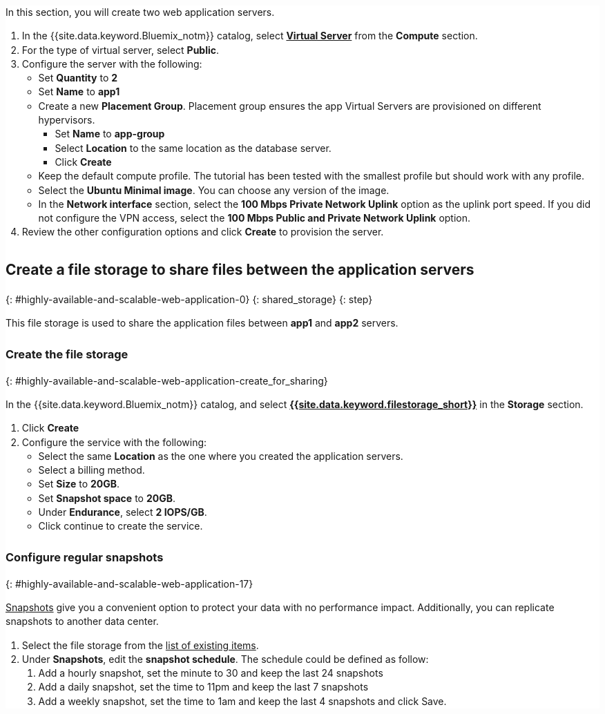 In this section, you will create two web application servers.

1. In the {{site.data.keyword.Bluemix_notm}} catalog, select [**Virtual Server**](https://{DomainName}/gen1/infrastructure/provision/vs) from the **Compute** section.
2. For the type of virtual server, select **Public**.
3. Configure the server with the following:
   * Set **Quantity** to **2**
   * Set **Name** to **app1**
   * Create a new **Placement Group**.  Placement group ensures the app Virtual Servers are provisioned on different hypervisors.
      * Set **Name** to **app-group**
      * Select **Location** to the same location as the database server.
      * Click **Create**
   * Keep the default compute profile. The tutorial has been tested with the smallest profile but should work with any profile.
   * Select the **Ubuntu Minimal image**. You can choose any version of the image.
   * In the **Network interface** section, select the **100 Mbps Private Network Uplink** option as the uplink port speed. If you did not configure the VPN access, select the **100 Mbps Public and Private Network Uplink** option.
4. Review the other configuration options and click **Create** to provision the server.

## Create a file storage to share files between the application servers
{: #highly-available-and-scalable-web-application-0}
{: shared_storage}
{: step}

This file storage is used to share the application files between **app1** and **app2** servers.

### Create the file storage
{: #highly-available-and-scalable-web-application-create_for_sharing}

In the {{site.data.keyword.Bluemix_notm}} catalog, and select **[{{site.data.keyword.filestorage_short}}](https://{DomainName}/catalog/infrastructure/file-storage)** in the **Storage** section.
1. Click **Create**
2. Configure the service with the following:
   - Select the same **Location** as the one where you created the application servers.
   - Select a billing method.
   - Set **Size** to **20GB**.
   - Set **Snapshot space** to **20GB**.   
   - Under **Endurance**, select **2 IOPS/GB**.
   - Click continue to create the service.

### Configure regular snapshots
{: #highly-available-and-scalable-web-application-17}

[Snapshots](https://{DomainName}/docs/FileStorage?topic=FileStorage-snapshots) give you a convenient option to protect your data with no performance impact. Additionally, you can replicate snapshots to another data center.

1. Select the file storage from the [list of existing items](https://{DomainName}/classic/storage/file).
2. Under **Snapshots**, edit the **snapshot schedule**. The schedule could be defined as follow:
   1. Add a hourly snapshot, set the minute to 30 and keep the last 24 snapshots
   2. Add a daily snapshot, set the time to 11pm and keep the last 7 snapshots
   3. Add a weekly snapshot, set the time to 1am and keep the last 4 snapshots and click Save.
